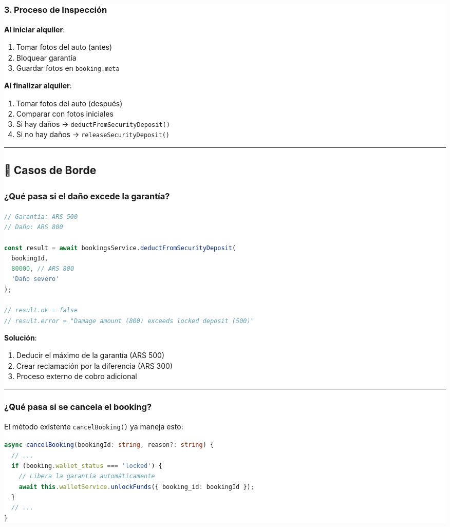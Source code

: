 ### 3. Proceso de Inspección

**Al iniciar alquiler**:
1. Tomar fotos del auto (antes)
2. Bloquear garantía
3. Guardar fotos en `booking.meta`

**Al finalizar alquiler**:
1. Tomar fotos del auto (después)
2. Comparar con fotos iniciales
3. Si hay daños → `deductFromSecurityDeposit()`
4. Si no hay daños → `releaseSecurityDeposit()`

---

## 🚨 Casos de Borde

### ¿Qué pasa si el daño excede la garantía?

```typescript
// Garantía: ARS 500
// Daño: ARS 800

const result = await bookingsService.deductFromSecurityDeposit(
  bookingId,
  80000, // ARS 800
  'Daño severo'
);

// result.ok = false
// result.error = "Damage amount (800) exceeds locked deposit (500)"
```

**Solución**:
1. Deducir el máximo de la garantía (ARS 500)
2. Crear reclamación por la diferencia (ARS 300)
3. Proceso externo de cobro adicional

---

### ¿Qué pasa si se cancela el booking?

El método existente `cancelBooking()` ya maneja esto:

```typescript
async cancelBooking(bookingId: string, reason?: string) {
  // ...
  if (booking.wallet_status === 'locked') {
    // Libera la garantía automáticamente
    await this.walletService.unlockFunds({ booking_id: bookingId });
  }
  // ...
}
```
